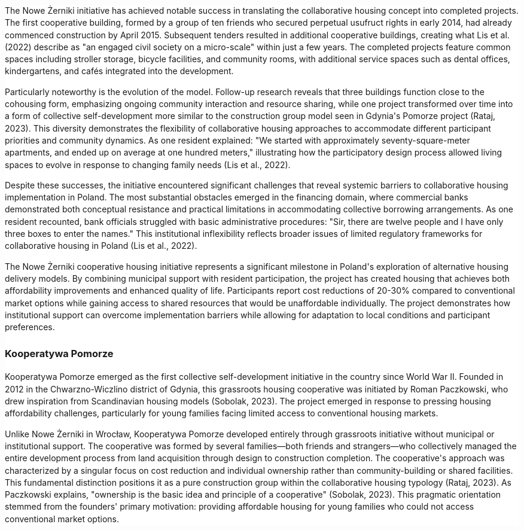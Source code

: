 The Nowe Żerniki initiative has achieved notable success in translating the collaborative housing concept into completed projects. The first cooperative building, formed by a group of ten friends who secured perpetual usufruct rights in early 2014, had already commenced construction by April 2015. Subsequent tenders resulted in additional cooperative buildings, creating what Lis et al. (2022) describe as "an engaged civil society on a micro-scale" within just a few years. The completed projects feature common spaces including stroller storage, bicycle facilities, and community rooms, with additional service spaces such as dental offices, kindergartens, and cafés integrated into the development.

Particularly noteworthy is the evolution of the model. Follow-up research reveals that three buildings function close to the cohousing form, emphasizing ongoing community interaction and resource sharing, while one project transformed over time into a form of collective self-development more similar to the construction group model seen in Gdynia's Pomorze project (Rataj, 2023). This diversity demonstrates the flexibility of collaborative housing approaches to accommodate different participant priorities and community dynamics. As one resident explained: "We started with approximately seventy-square-meter apartments, and ended up on average at one hundred meters," illustrating how the participatory design process allowed living spaces to evolve in response to changing family needs (Lis et al., 2022).

Despite these successes, the initiative encountered significant challenges that reveal systemic barriers to collaborative housing implementation in Poland. The most substantial obstacles emerged in the financing domain, where commercial banks demonstrated both conceptual resistance and practical limitations in accommodating collective borrowing arrangements. As one resident recounted, bank officials struggled with basic administrative procedures: "Sir, there are twelve people and I have only three boxes to enter the names." This institutional inflexibility reflects broader issues of limited regulatory frameworks for collaborative housing in Poland (Lis et al., 2022).


The Nowe Żerniki cooperative housing initiative represents a significant milestone in Poland's exploration of alternative housing delivery models. By combining municipal support with resident participation, the project has created housing that achieves both affordability improvements and enhanced quality of life. Participants report cost reductions of 20-30% compared to conventional market options while gaining access to shared resources that would be unaffordable individually. The project demonstrates how institutional support can overcome implementation barriers while allowing for adaptation to local conditions and participant preferences.

### Kooperatywa Pomorze

Kooperatywa Pomorze emerged as the first collective self-development initiative in the country since World War II. Founded in 2012 in the Chwarzno-Wiczlino district of Gdynia, this grassroots housing cooperative was initiated by Roman Paczkowski, who drew inspiration from Scandinavian housing models (Sobolak, 2023). The project emerged in response to pressing housing affordability challenges, particularly for young families facing limited access to conventional housing markets.

Unlike Nowe Żerniki in Wrocław, Kooperatywa Pomorze developed entirely through grassroots initiative without municipal or institutional support. The cooperative was formed by several families—both friends and strangers—who collectively managed the entire development process from land acquisition through design to construction completion. The cooperative's approach was characterized by a singular focus on cost reduction and individual ownership rather than community-building or shared facilities. This fundamental distinction positions it as a pure construction group within the collaborative housing typology (Rataj, 2023). As Paczkowski explains, "ownership is the basic idea and principle of a cooperative" (Sobolak, 2023). This pragmatic orientation stemmed from the founders' primary motivation: providing affordable housing for young families who could not access conventional market options.
